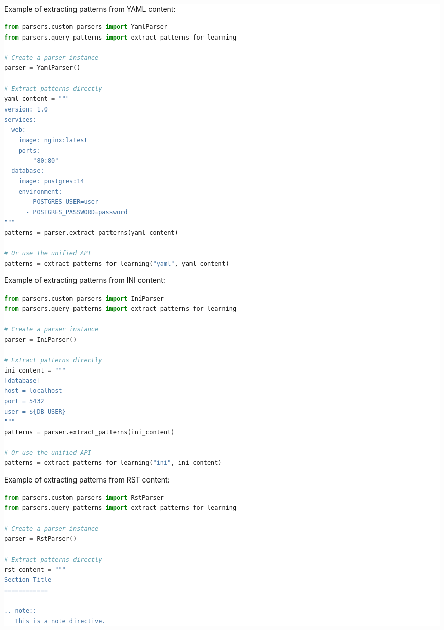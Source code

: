 Example of extracting patterns from YAML content:

```python
from parsers.custom_parsers import YamlParser
from parsers.query_patterns import extract_patterns_for_learning

# Create a parser instance
parser = YamlParser()

# Extract patterns directly
yaml_content = """
version: 1.0
services:
  web:
    image: nginx:latest
    ports:
      - "80:80"
  database:
    image: postgres:14
    environment:
      - POSTGRES_USER=user
      - POSTGRES_PASSWORD=password
"""
patterns = parser.extract_patterns(yaml_content)

# Or use the unified API
patterns = extract_patterns_for_learning("yaml", yaml_content)
```

Example of extracting patterns from INI content:

```python
from parsers.custom_parsers import IniParser
from parsers.query_patterns import extract_patterns_for_learning

# Create a parser instance
parser = IniParser()

# Extract patterns directly
ini_content = """
[database]
host = localhost
port = 5432
user = ${DB_USER}
"""
patterns = parser.extract_patterns(ini_content)

# Or use the unified API
patterns = extract_patterns_for_learning("ini", ini_content)
```

Example of extracting patterns from RST content:

```python
from parsers.custom_parsers import RstParser
from parsers.query_patterns import extract_patterns_for_learning

# Create a parser instance
parser = RstParser()

# Extract patterns directly
rst_content = """
Section Title
============

.. note::
   This is a note directive.
```
